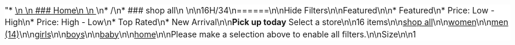 "*   [\n    \n    ### Home\n    \n    ](/)\n*   /\n*   ### shop all\n    \n\n16H/34\n======\n\nHide Filters\n\nFeatured\n\n*   Featured\n*   Price: Low - High\n*   Price: High - Low\n*   Top Rated\n*   New Arrival\n\n**Pick up today** Select a store\n\n16 items\n\n[shop all](/all/?crawl=no)\n\n[women](/all/womens?crawl=no)\n\n[men (14)](/all/mens?crawl=no)\n\n[girls](/all/girls?crawl=no)\n\n[boys](/all/boys?crawl=no)\n\n[baby](/all/baby?crawl=no)\n\n[home](/all/home?crawl=no)\n\nPlease make a selection above to enable all filters.\n\nSize\n\n1